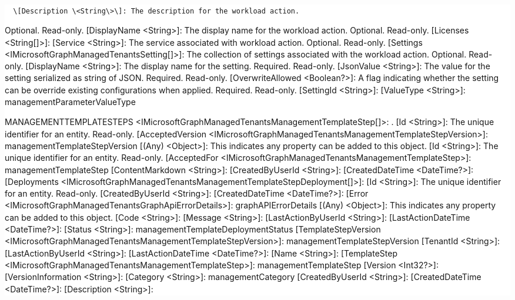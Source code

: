       \[Description \<String\>\]: The description for the workload action.
Optional.
Read-only.
      \[DisplayName \<String\>\]: The display name for the workload action.
Optional.
Read-only.
      \[Licenses \<String\[\]\>\]: 
      \[Service \<String\>\]: The service associated with workload action.
Optional.
Read-only.
      \[Settings \<IMicrosoftGraphManagedTenantsSetting\[\]\>\]: The collection of settings associated with the workload action.
Optional.
Read-only.
        \[DisplayName \<String\>\]: The display name for the setting.
Required.
Read-only.
        \[JsonValue \<String\>\]: The value for the setting serialized as string of JSON.
Required.
Read-only.
        \[OverwriteAllowed \<Boolean?\>\]: A flag indicating whether the setting can be override existing configurations when applied.
Required.
Read-only.
        \[SettingId \<String\>\]: 
        \[ValueType \<String\>\]: managementParameterValueType

MANAGEMENTTEMPLATESTEPS \<IMicrosoftGraphManagedTenantsManagementTemplateStep\[\]\>: .
  \[Id \<String\>\]: The unique identifier for an entity.
Read-only.
  \[AcceptedVersion \<IMicrosoftGraphManagedTenantsManagementTemplateStepVersion\>\]: managementTemplateStepVersion
    \[(Any) \<Object\>\]: This indicates any property can be added to this object.
    \[Id \<String\>\]: The unique identifier for an entity.
Read-only.
    \[AcceptedFor \<IMicrosoftGraphManagedTenantsManagementTemplateStep\>\]: managementTemplateStep
    \[ContentMarkdown \<String\>\]: 
    \[CreatedByUserId \<String\>\]: 
    \[CreatedDateTime \<DateTime?\>\]: 
    \[Deployments \<IMicrosoftGraphManagedTenantsManagementTemplateStepDeployment\[\]\>\]: 
      \[Id \<String\>\]: The unique identifier for an entity.
Read-only.
      \[CreatedByUserId \<String\>\]: 
      \[CreatedDateTime \<DateTime?\>\]: 
      \[Error \<IMicrosoftGraphManagedTenantsGraphApiErrorDetails\>\]: graphAPIErrorDetails
        \[(Any) \<Object\>\]: This indicates any property can be added to this object.
        \[Code \<String\>\]: 
        \[Message \<String\>\]: 
      \[LastActionByUserId \<String\>\]: 
      \[LastActionDateTime \<DateTime?\>\]: 
      \[Status \<String\>\]: managementTemplateDeploymentStatus
      \[TemplateStepVersion \<IMicrosoftGraphManagedTenantsManagementTemplateStepVersion\>\]: managementTemplateStepVersion
      \[TenantId \<String\>\]: 
    \[LastActionByUserId \<String\>\]: 
    \[LastActionDateTime \<DateTime?\>\]: 
    \[Name \<String\>\]: 
    \[TemplateStep \<IMicrosoftGraphManagedTenantsManagementTemplateStep\>\]: managementTemplateStep
    \[Version \<Int32?\>\]: 
    \[VersionInformation \<String\>\]: 
  \[Category \<String\>\]: managementCategory
  \[CreatedByUserId \<String\>\]: 
  \[CreatedDateTime \<DateTime?\>\]: 
  \[Description \<String\>\]: 
